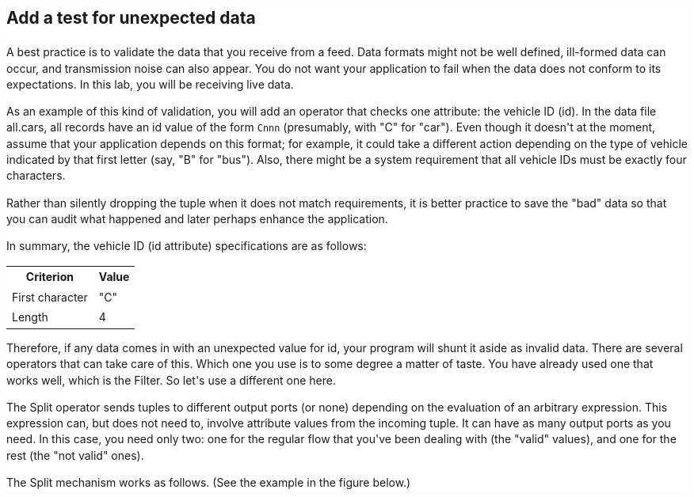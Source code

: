##  Add a test for unexpected data

A best practice is to validate the data that you receive from a feed.
Data formats might not be well defined, ill-formed data can occur, and
transmission noise can also appear. You do not want your application to
fail when the data does not conform to its expectations. In this lab,
you will be receiving live data.

As an example of this kind of validation, you will add an operator that
checks one attribute: the vehicle ID (id). In the data file all.cars,
all records have an id value of the form `Cnnn` (presumably, with \"C\"
for \"car\"). Even though it doesn\'t at the moment, assume that your
application depends on this format; for example, it could take a
different action depending on the type of vehicle indicated by that
first letter (say, \"B\" for \"bus\"). Also, there might be a system
requirement that all vehicle IDs must be exactly four characters.

Rather than silently dropping the tuple when it does not match
requirements, it is better practice to save the \"bad\" data so that you
can audit what happened and later perhaps enhance the application.

In summary, the vehicle ID (id attribute) specifications are as follows:


<table width="40%">
<tbody><tr>
<th>Criterion</th>
<th>Value</th>
</tr>
<tr>
<td>First character</td>
<td>"C"</td>
</tr>
<tr>
<td>Length</td>
<td>4</td>
</tr>
</tbody></table>


Therefore, if any data comes in with an unexpected value for id, your
program will shunt it aside as invalid data. There are several operators
that can take care of this. Which one you use is to some degree a matter
of taste. You have already used one that works well, which is the
Filter. So let\'s use a different one here.

The Split operator sends tuples to different output ports (or none)
depending on the evaluation of an arbitrary expression. This expression
can, but does not need to, involve attribute values from the incoming
tuple. It can have as many output ports as you need. In this case, you
need only two: one for the regular flow that you\'ve been dealing with
(the \"valid\" values), and one for the rest (the \"not valid\" ones).

The Split mechanism works as follows. (See the example in the figure
below.)
